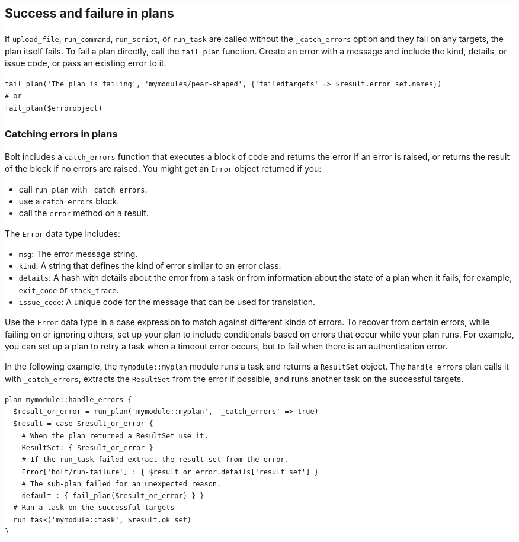 ## Success and failure in plans

If `upload_file`, `run_command`, `run_script`, or `run_task` are called without
the `_catch_errors` option and they fail on any targets, the plan itself fails.
To fail a plan directly, call the `fail_plan` function. Create an error with a
message and include the kind, details, or issue code, or pass an existing error
to it.

```
fail_plan('The plan is failing', 'mymodules/pear-shaped', {'failedtargets' => $result.error_set.names})
# or
fail_plan($errorobject)
```

### Catching errors in plans

Bolt includes a `catch_errors` function that executes a block of code and
returns the error if an error is raised, or returns the result of the block if
no errors are raised. You might get an `Error` object returned if you:
- call `run_plan` with `_catch_errors`.
- use a `catch_errors` block.
- call the `error` method on a result.

The `Error` data type includes:

-   `msg`: The error message string.
-   `kind`: A string that defines the kind of error similar to an error class.
-   `details`: A hash with details about the error from a task or from
    information about the state of a plan when it fails, for example,
    `exit_code` or `stack_trace`.
-   `issue_code`: A unique code for the message that can be used for
    translation.


Use the `Error` data type in a case expression to match against different kinds
of errors. To recover from certain errors, while failing on or ignoring others,
set up your plan to include conditionals based on errors that occur while your
plan runs. For example, you can set up a plan to retry a task when a timeout
error occurs, but to fail when there is an authentication error.

In the following example, the `mymodule::myplan` module runs a task and returns
a `ResultSet` object. The `handle_errors` plan calls it with `_catch_errors`,
extracts the `ResultSet` from the error if possible, and runs another task on
the successful targets.

```
plan mymodule::handle_errors {
  $result_or_error = run_plan('mymodule::myplan', '_catch_errors' => true)
  $result = case $result_or_error {
    # When the plan returned a ResultSet use it.
    ResultSet: { $result_or_error }
    # If the run_task failed extract the result set from the error.
    Error['bolt/run-failure'] : { $result_or_error.details['result_set'] }
    # The sub-plan failed for an unexpected reason.
    default : { fail_plan($result_or_error) } }
  # Run a task on the successful targets
  run_task('mymodule::task', $result.ok_set)
}
```
